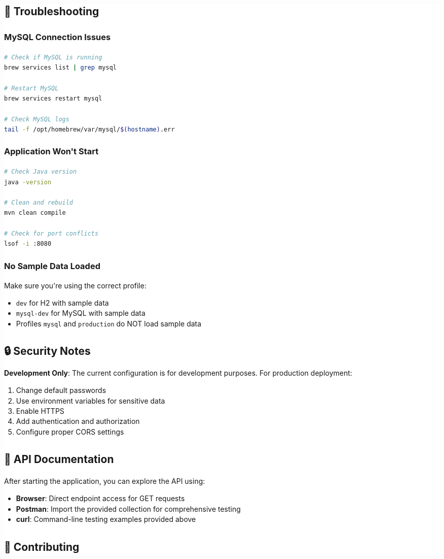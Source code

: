 ## 🐛 Troubleshooting

### MySQL Connection Issues
```bash
# Check if MySQL is running
brew services list | grep mysql

# Restart MySQL
brew services restart mysql

# Check MySQL logs
tail -f /opt/homebrew/var/mysql/$(hostname).err
```

### Application Won't Start
```bash
# Check Java version
java -version

# Clean and rebuild
mvn clean compile

# Check for port conflicts
lsof -i :8080
```

### No Sample Data Loaded
Make sure you're using the correct profile:
- `dev` for H2 with sample data
- `mysql-dev` for MySQL with sample data
- Profiles `mysql` and `production` do NOT load sample data

## 🔒 Security Notes

**Development Only**: The current configuration is for development purposes. For production deployment:

1. Change default passwords
2. Use environment variables for sensitive data
3. Enable HTTPS
4. Add authentication and authorization
5. Configure proper CORS settings

## 📝 API Documentation

After starting the application, you can explore the API using:
- **Browser**: Direct endpoint access for GET requests
- **Postman**: Import the provided collection for comprehensive testing
- **curl**: Command-line testing examples provided above

## 🤝 Contributing
